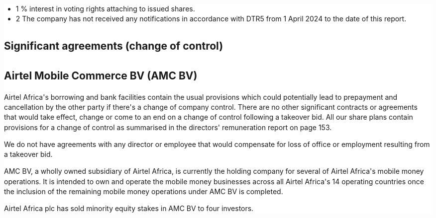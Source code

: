 - 1  % interest in voting rights attaching to issued shares.
- 2   The company has not received any notifications in accordance with DTR5 from 1 April 2024 to the date of this report.

## Significant agreements (change of control)

## Airtel Mobile Commerce BV (AMC BV)

Airtel Africa's borrowing and bank facilities contain the usual provisions which could potentially lead to prepayment and cancellation by the other party if there's a change of company control. There are no other significant contracts or agreements that would take effect, change or come to an end on a change of control following a takeover bid. All our share plans contain provisions for a change of control as summarised in the directors' remuneration report on page 153.

We do not have agreements with any director or employee that would compensate for loss of office or employment resulting from a takeover bid.

AMC BV, a wholly owned subsidiary of Airtel Africa, is currently the holding company for several of Airtel Africa's mobile money operations. It is intended to own and operate the mobile money businesses across all Airtel Africa's 14 operating countries once the inclusion of the remaining mobile money operations under AMC BV is completed.

Airtel Africa plc has sold minority equity stakes in AMC BV to four investors.